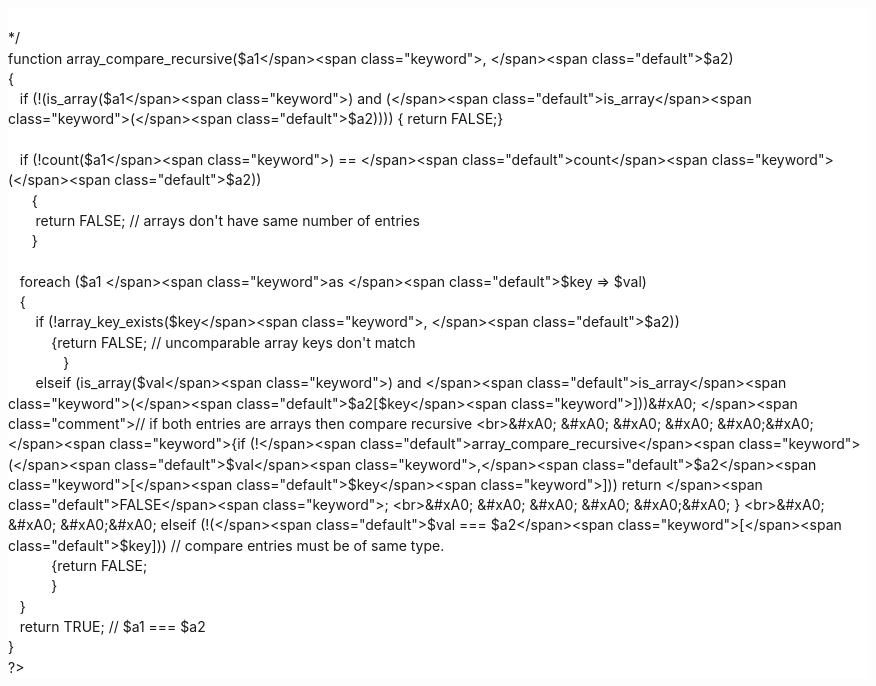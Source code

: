 <br> */
<br></span><span class="keyword">function </span><span class="default">array_compare_recursive</span><span class="keyword">(</span><span class="default">$a1</span><span class="keyword">, </span><span class="default">$a2</span><span class="keyword">)
<br>{
<br>&#xA0;&#xA0; if (!(</span><span class="default">is_array</span><span class="keyword">(</span><span class="default">$a1</span><span class="keyword">) and (</span><span class="default">is_array</span><span class="keyword">(</span><span class="default">$a2</span><span class="keyword">)))) { return </span><span class="default">FALSE</span><span class="keyword">;}&#xA0; &#xA0; 
<br>&#xA0; &#xA0; 
<br>&#xA0;&#xA0; if (!</span><span class="default">count</span><span class="keyword">(</span><span class="default">$a1</span><span class="keyword">) == </span><span class="default">count</span><span class="keyword">(</span><span class="default">$a2</span><span class="keyword">)) 
<br>&#xA0; &#xA0; &#xA0; {
<br>&#xA0; &#xA0; &#xA0;&#xA0; return </span><span class="default">FALSE</span><span class="keyword">; </span><span class="comment">// arrays don&apos;t have same number of entries
<br>&#xA0; &#xA0; &#xA0; </span><span class="keyword">}
<br>&#xA0; &#xA0; &#xA0; 
<br>&#xA0;&#xA0; foreach (</span><span class="default">$a1 </span><span class="keyword">as </span><span class="default">$key </span><span class="keyword">=&gt; </span><span class="default">$val</span><span class="keyword">) 
<br>&#xA0;&#xA0; {
<br>&#xA0; &#xA0; &#xA0;&#xA0; if (!</span><span class="default">array_key_exists</span><span class="keyword">(</span><span class="default">$key</span><span class="keyword">, </span><span class="default">$a2</span><span class="keyword">)) 
<br>&#xA0; &#xA0; &#xA0; &#xA0; &#xA0;&#xA0; {return </span><span class="default">FALSE</span><span class="keyword">; </span><span class="comment">// uncomparable array keys don&apos;t match
<br>&#xA0; &#xA0; &#xA0; &#xA0; &#xA0; &#xA0; &#xA0; </span><span class="keyword">} 
<br>&#xA0; &#xA0; &#xA0;&#xA0; elseif (</span><span class="default">is_array</span><span class="keyword">(</span><span class="default">$val</span><span class="keyword">) and </span><span class="default">is_array</span><span class="keyword">(</span><span class="default">$a2</span><span class="keyword">[</span><span class="default">$key</span><span class="keyword">]))&#xA0; </span><span class="comment">// if both entries are arrays then compare recursive 
<br>&#xA0; &#xA0; &#xA0; &#xA0; &#xA0;&#xA0; </span><span class="keyword">{if (!</span><span class="default">array_compare_recursive</span><span class="keyword">(</span><span class="default">$val</span><span class="keyword">,</span><span class="default">$a2</span><span class="keyword">[</span><span class="default">$key</span><span class="keyword">])) return </span><span class="default">FALSE</span><span class="keyword">;
<br>&#xA0; &#xA0; &#xA0; &#xA0; &#xA0;&#xA0; } 
<br>&#xA0; &#xA0; &#xA0;&#xA0; elseif (!(</span><span class="default">$val </span><span class="keyword">=== </span><span class="default">$a2</span><span class="keyword">[</span><span class="default">$key</span><span class="keyword">])) </span><span class="comment">// compare entries must be of same type.
<br>&#xA0; &#xA0; &#xA0; &#xA0; &#xA0;&#xA0; </span><span class="keyword">{return </span><span class="default">FALSE</span><span class="keyword">;
<br>&#xA0; &#xA0; &#xA0; &#xA0; &#xA0;&#xA0; }
<br>&#xA0;&#xA0; }
<br>&#xA0;&#xA0; return </span><span class="default">TRUE</span><span class="keyword">; </span><span class="comment">// $a1 === $a2
<br></span><span class="keyword">}
<br></span><span class="default">?&gt;</span>
</span>
</div>
  